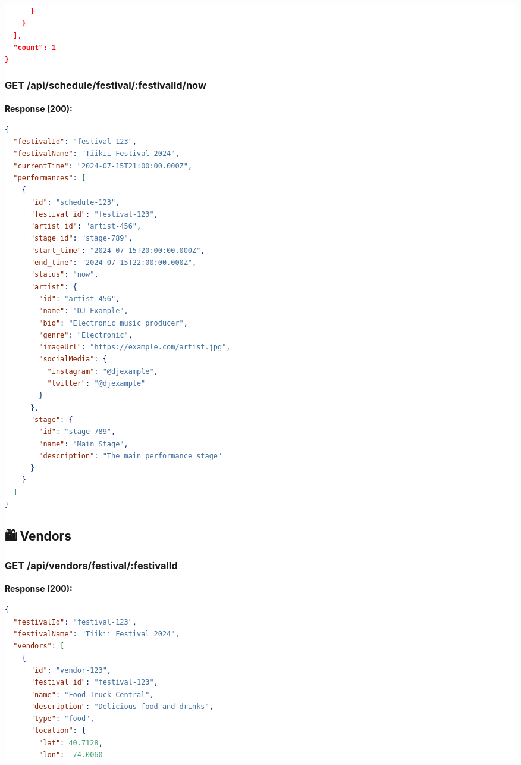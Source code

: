 ```json
      }
    }
  ],
  "count": 1
}
```

### GET /api/schedule/festival/:festivalId/now
**Response (200):**
```json
{
  "festivalId": "festival-123",
  "festivalName": "Tiikii Festival 2024",
  "currentTime": "2024-07-15T21:00:00.000Z",
  "performances": [
    {
      "id": "schedule-123",
      "festival_id": "festival-123",
      "artist_id": "artist-456",
      "stage_id": "stage-789",
      "start_time": "2024-07-15T20:00:00.000Z",
      "end_time": "2024-07-15T22:00:00.000Z",
      "status": "now",
      "artist": {
        "id": "artist-456",
        "name": "DJ Example",
        "bio": "Electronic music producer",
        "genre": "Electronic",
        "imageUrl": "https://example.com/artist.jpg",
        "socialMedia": {
          "instagram": "@djexample",
          "twitter": "@djexample"
        }
      },
      "stage": {
        "id": "stage-789",
        "name": "Main Stage",
        "description": "The main performance stage"
      }
    }
  ]
}
```

## 🛍️ Vendors

### GET /api/vendors/festival/:festivalId
**Response (200):**
```json
{
  "festivalId": "festival-123",
  "festivalName": "Tiikii Festival 2024",
  "vendors": [
    {
      "id": "vendor-123",
      "festival_id": "festival-123",
      "name": "Food Truck Central",
      "description": "Delicious food and drinks",
      "type": "food",
      "location": {
        "lat": 40.7128,
        "lon": -74.0060
```